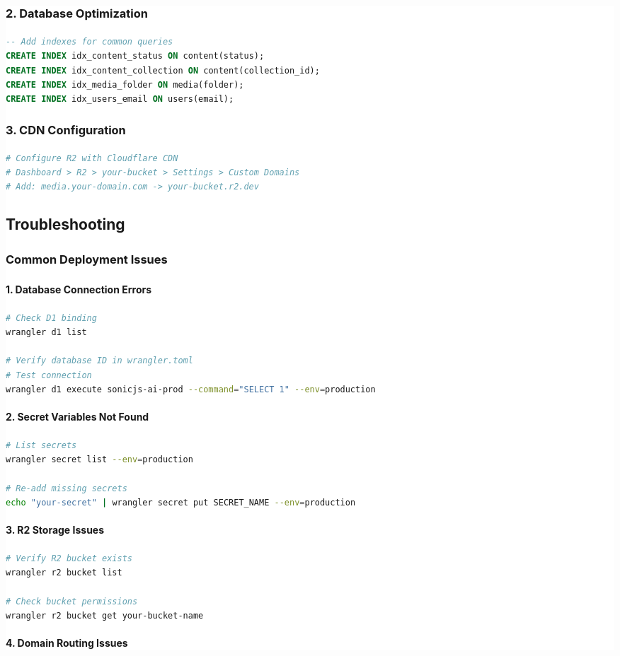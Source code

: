 ### 2. Database Optimization

```sql
-- Add indexes for common queries
CREATE INDEX idx_content_status ON content(status);
CREATE INDEX idx_content_collection ON content(collection_id);
CREATE INDEX idx_media_folder ON media(folder);
CREATE INDEX idx_users_email ON users(email);
```

### 3. CDN Configuration

```bash
# Configure R2 with Cloudflare CDN
# Dashboard > R2 > your-bucket > Settings > Custom Domains
# Add: media.your-domain.com -> your-bucket.r2.dev
```

## Troubleshooting

### Common Deployment Issues

#### 1. Database Connection Errors

```bash
# Check D1 binding
wrangler d1 list

# Verify database ID in wrangler.toml
# Test connection
wrangler d1 execute sonicjs-ai-prod --command="SELECT 1" --env=production
```

#### 2. Secret Variables Not Found

```bash
# List secrets
wrangler secret list --env=production

# Re-add missing secrets
echo "your-secret" | wrangler secret put SECRET_NAME --env=production
```

#### 3. R2 Storage Issues

```bash
# Verify R2 bucket exists
wrangler r2 bucket list

# Check bucket permissions
wrangler r2 bucket get your-bucket-name
```

#### 4. Domain Routing Issues
